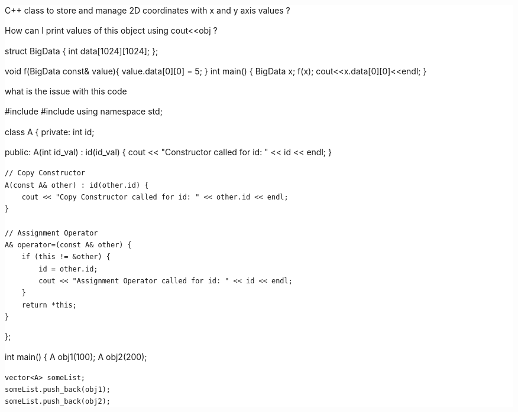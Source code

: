 C++ class to store and manage 2D coordinates with x and y axis values ?
 
How can I print values of this object using cout<<obj ?


struct BigData {
	int data[1024][1024];
};
 
void f(BigData const& value){
	value.data[0][0] = 5;
}
int main() {
	BigData x;
	f(x);
	cout<<x.data[0][0]<<endl;
}
 
what is the issue with this code

#include <iostream>
#include <vector>
using namespace std;
 
class A {
private:
    int id;
 
public:
    A(int id_val) : id(id_val) {
        cout << "Constructor called for id: " << id << endl;
    }
 
    // Copy Constructor
    A(const A& other) : id(other.id) {
        cout << "Copy Constructor called for id: " << other.id << endl;
    }
 
    // Assignment Operator
    A& operator=(const A& other) {
        if (this != &other) {
            id = other.id;
            cout << "Assignment Operator called for id: " << id << endl;
        }
        return *this;
    }
 
};
 
int main() {
    A obj1(100);
    A obj2(200);
 
    vector<A> someList;
    someList.push_back(obj1);
    someList.push_back(obj2);
 